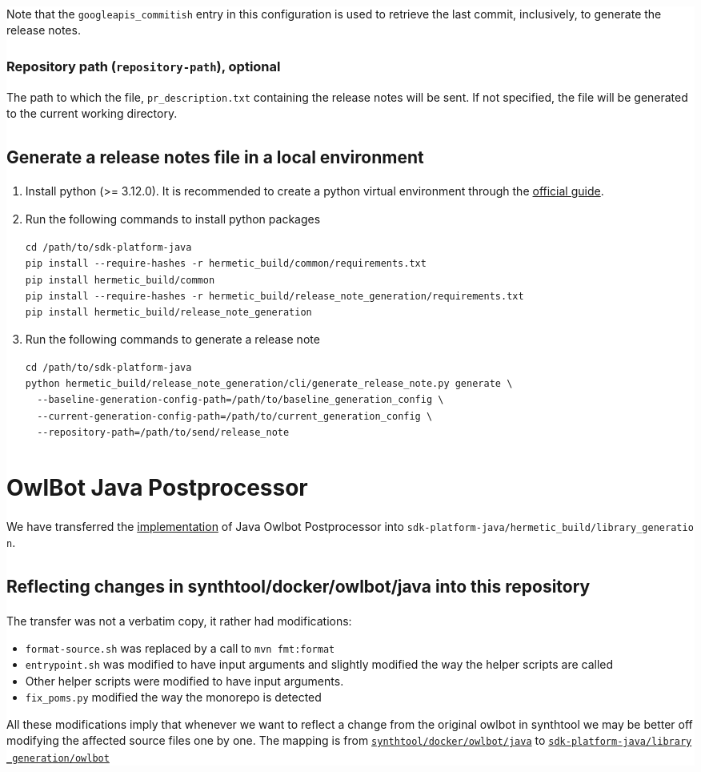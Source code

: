 Note that the `googleapis_commitish` entry in this configuration is used to
retrieve the last commit, inclusively, to generate the release notes.

### Repository path (`repository-path`), optional

The path to which the file, `pr_description.txt` containing the release notes
will be sent.
If not specified, the file will be generated to the current working directory.

## Generate a release notes file in a local environment

1. Install python (>= 3.12.0).
It is recommended to create a python virtual environment through the
[official guide](https://packaging.python.org/en/latest/guides/installing-using-pip-and-virtual-environments/#create-and-use-virtual-environments).

2. Run the following commands to install python packages
   ```shell
   cd /path/to/sdk-platform-java 
   pip install --require-hashes -r hermetic_build/common/requirements.txt
   pip install hermetic_build/common
   pip install --require-hashes -r hermetic_build/release_note_generation/requirements.txt
   pip install hermetic_build/release_note_generation
   ```
3. Run the following commands to generate a release note
   ```shell
   cd /path/to/sdk-platform-java 
   python hermetic_build/release_note_generation/cli/generate_release_note.py generate \
     --baseline-generation-config-path=/path/to/baseline_generation_config \
     --current-generation-config-path=/path/to/current_generation_config \
     --repository-path=/path/to/send/release_note
   ```

# OwlBot Java Postprocessor

We have transferred the
[implementation](https://github.com/googleapis/synthtool/tree/59fe44fde9866a26e7ee4e4450fd79f67f8cf599/docker/owlbot/java)
of Java Owlbot Postprocessor into `sdk-platform-java/hermetic_build/library_generation`.

## Reflecting changes in synthtool/docker/owlbot/java into this repository
The transfer was not a verbatim copy, it rather had modifications:
 * `format-source.sh` was replaced by a call to `mvn fmt:format`
 * `entrypoint.sh` was modified to have input arguments and slightly modified
   the way the helper scripts are called
 * Other helper scripts were modified to have input arguments.
 * `fix_poms.py` modified the way the monorepo is detected

All these modifications imply that whenever we want to reflect a change from the
original owlbot in synthtool we may be better off modifying the affected source
files one by one. The mapping is from
[`synthtool/docker/owlbot/java`](https://github.com/googleapis/synthtool/tree/59fe44fde9866a26e7ee4e4450fd79f67f8cf599/docker/owlbot/java)
to
[`sdk-platform-java/library_generation/owlbot`](https://github.com/googleapis/sdk-platform-java/tree/move-java-owlbot/library_generation/owlbot)

